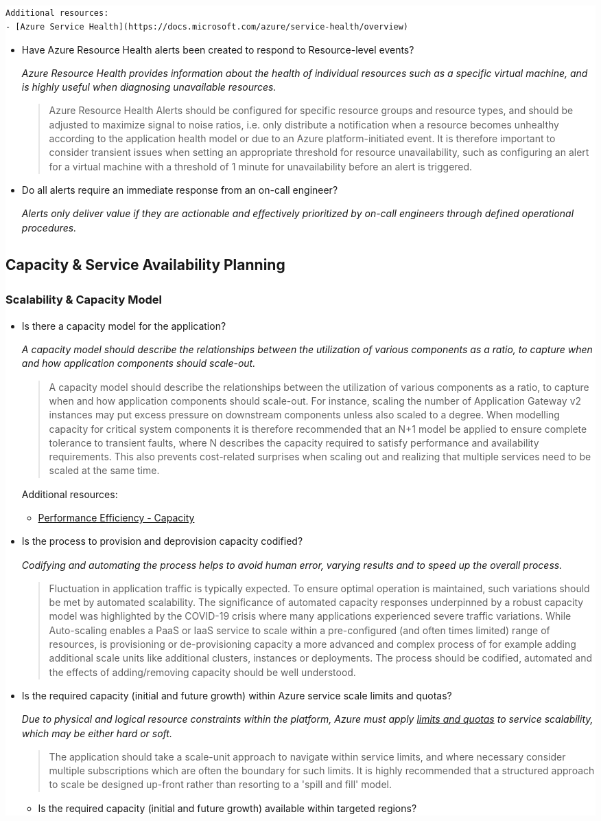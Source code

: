     Additional resources:
    - [Azure Service Health](https://docs.microsoft.com/azure/service-health/overview)
* Have Azure Resource Health alerts been created to respond to Resource-level events?

  _Azure Resource Health provides information about the health of individual resources such as a specific virtual machine, and is highly useful when diagnosing unavailable resources._
  > Azure Resource Health Alerts should be configured for specific resource groups and resource types, and should be adjusted to maximize signal to noise ratios, i.e. only distribute a notification when a resource becomes unhealthy according to the application health model or due to an Azure platform-initiated event. It is therefore important to consider transient issues when setting an appropriate threshold for resource unavailability, such as configuring an alert for a virtual machine with a threshold of 1 minute for unavailability before an alert is triggered.
* Do all alerts require an immediate response from an on-call engineer?

  _Alerts only deliver value if they are actionable and effectively prioritized by on-call engineers through defined operational procedures._
## Capacity &amp; Service Availability Planning
    
### Scalability &amp; Capacity Model
            
* Is there a capacity model for the application?

  _A capacity model should describe the relationships between the utilization of various components as a ratio, to capture when and how application components should scale-out._
  > A capacity model should describe the relationships between the utilization of various components as a ratio, to capture when and how application components should scale-out. For instance, scaling the number of Application Gateway v2 instances may put excess pressure on downstream components unless also scaled to a degree. When modelling capacity for critical system components it is therefore recommended that an N+1 model be applied to ensure complete tolerance to transient faults, where N describes the capacity required to satisfy performance and availability requirements. This also prevents cost-related surprises when scaling out and realizing that multiple services need to be scaled at the same time.
  
    Additional resources:
    - [Performance Efficiency - Capacity](https://docs.microsoft.com/azure/architecture/framework/scalability/capacity)
* Is the process to provision and deprovision capacity codified?

  _Codifying and automating the process helps to avoid human error, varying results and to speed up the overall process._
  > Fluctuation in application traffic is typically expected. To ensure optimal operation is maintained, such variations should be met by automated scalability. The significance of automated capacity responses underpinned by a robust capacity model was highlighted by the COVID-19 crisis where many applications experienced severe traffic variations. While Auto-scaling enables a PaaS or IaaS service to scale within a pre-configured (and often times limited) range of resources, is provisioning or de-provisioning capacity a more advanced and complex process of for example adding additional scale units like additional clusters, instances or deployments. The process should be codified, automated and the effects of adding/removing capacity should be well understood.
* Is the required capacity (initial and future growth) within Azure service scale limits and quotas?

  _Due to physical and logical resource constraints within the platform, Azure must apply [limits and quotas](https://docs.microsoft.com/azure/azure-resource-manager/management/azure-subscription-service-limits) to service scalability, which may be either hard or soft._
  > The application should take a scale-unit approach to navigate within service limits, and where necessary consider multiple subscriptions which are often the boundary for such limits. It is highly recommended that a structured approach to scale be designed up-front rather than resorting to a 'spill and fill' model.
    - Is the required capacity (initial and future growth) available within targeted regions?
